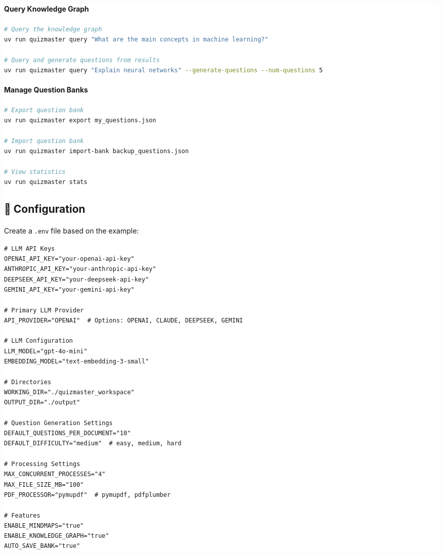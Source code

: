 #### Query Knowledge Graph
```bash
# Query the knowledge graph
uv run quizmaster query "What are the main concepts in machine learning?"

# Query and generate questions from results
uv run quizmaster query "Explain neural networks" --generate-questions --num-questions 5
```

#### Manage Question Banks
```bash
# Export question bank
uv run quizmaster export my_questions.json

# Import question bank
uv run quizmaster import-bank backup_questions.json

# View statistics
uv run quizmaster stats
```

## 🔧 Configuration

Create a `.env` file based on the example:

```env
# LLM API Keys
OPENAI_API_KEY="your-openai-api-key"
ANTHROPIC_API_KEY="your-anthropic-api-key"
DEEPSEEK_API_KEY="your-deepseek-api-key"
GEMINI_API_KEY="your-gemini-api-key"

# Primary LLM Provider
API_PROVIDER="OPENAI"  # Options: OPENAI, CLAUDE, DEEPSEEK, GEMINI

# LLM Configuration
LLM_MODEL="gpt-4o-mini"
EMBEDDING_MODEL="text-embedding-3-small"

# Directories
WORKING_DIR="./quizmaster_workspace"
OUTPUT_DIR="./output"

# Question Generation Settings
DEFAULT_QUESTIONS_PER_DOCUMENT="10"
DEFAULT_DIFFICULTY="medium"  # easy, medium, hard

# Processing Settings
MAX_CONCURRENT_PROCESSES="4"
MAX_FILE_SIZE_MB="100"
PDF_PROCESSOR="pymupdf"  # pymupdf, pdfplumber

# Features
ENABLE_MINDMAPS="true"
ENABLE_KNOWLEDGE_GRAPH="true"
AUTO_SAVE_BANK="true"
```
